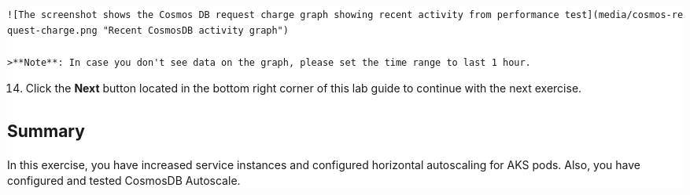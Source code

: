     ![The screenshot shows the Cosmos DB request charge graph showing recent activity from performance test](media/cosmos-request-charge.png "Recent CosmosDB activity graph")
    
    >**Note**: In case you don't see data on the graph, please set the time range to last 1 hour.

14. Click the **Next** button located in the bottom right corner of this lab guide to continue with the next exercise.

## Summary

In this exercise, you have increased service instances and configured horizontal autoscaling for AKS pods. Also, you have configured and tested CosmosDB Autoscale.

